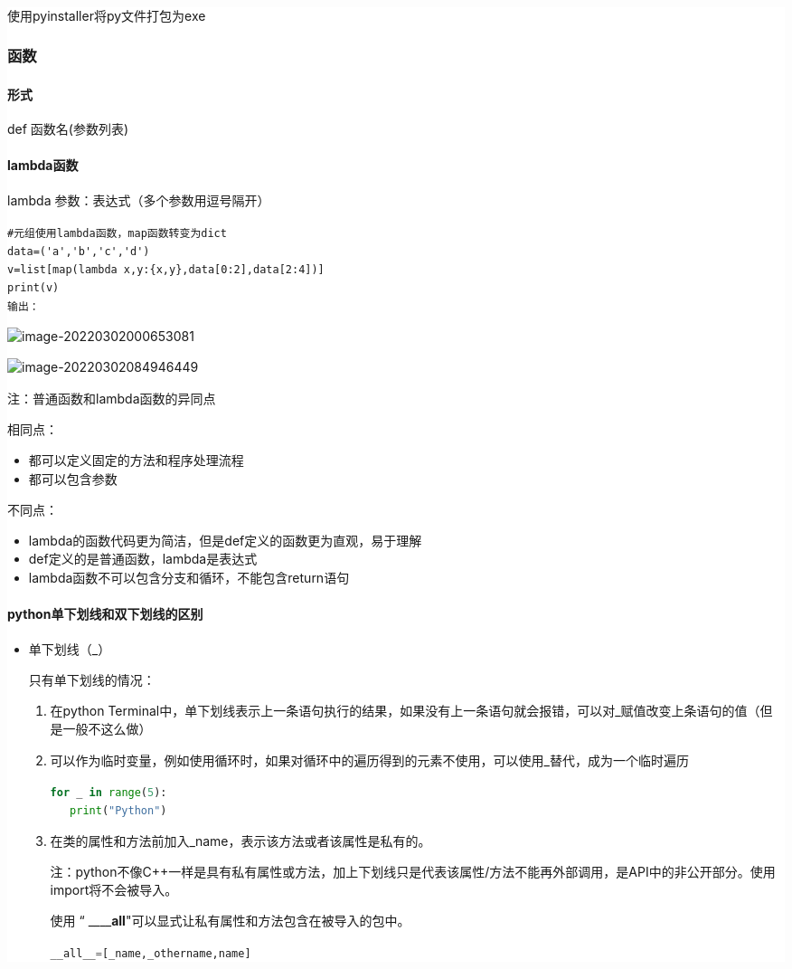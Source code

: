 使用pyinstaller将py文件打包为exe

### 函数

#### 形式

def 函数名(参数列表)

#### lambda函数

lambda 参数：表达式（多个参数用逗号隔开）

```
#元组使用lambda函数，map函数转变为dict
data=('a','b','c','d')
v=list[map(lambda x,y:{x,y},data[0:2],data[2:4])]
print(v)
输出：
```

![image-20220302000653081](https://s2.loli.net/2022/03/02/BhFQ82sWmNbzpCd.png)

![image-20220302084946449](https://s2.loli.net/2022/03/02/6oQ25gmsxPDuM8T.png)

注：普通函数和lambda函数的异同点

相同点：

- 都可以定义固定的方法和程序处理流程
- 都可以包含参数

不同点：

- lambda的函数代码更为简洁，但是def定义的函数更为直观，易于理解
- def定义的是普通函数，lambda是表达式
- lambda函数不可以包含分支和循环，不能包含return语句

#### python单下划线和双下划线的区别

- 单下划线（_）

  只有单下划线的情况：

  1. 在python Terminal中，单下划线表示上一条语句执行的结果，如果没有上一条语句就会报错，可以对_赋值改变上条语句的值（但是一般不这么做）

  2. 可以作为临时变量，例如使用循环时，如果对循环中的遍历得到的元素不使用，可以使用_替代，成为一个临时遍历

     ```python
     for _ in range(5):
     	print("Python")
     ```

  3. 在类的属性和方法前加入_name，表示该方法或者该属性是私有的。

     注：python不像C++一样是具有私有属性或方法，加上下划线只是代表该属性/方法不能再外部调用，是API中的非公开部分。使用import将不会被导入。

     使用 “ ______all__"可以显式让私有属性和方法包含在被导入的包中。

     ```python
     __all__=[_name,_othername,name]
     ```
